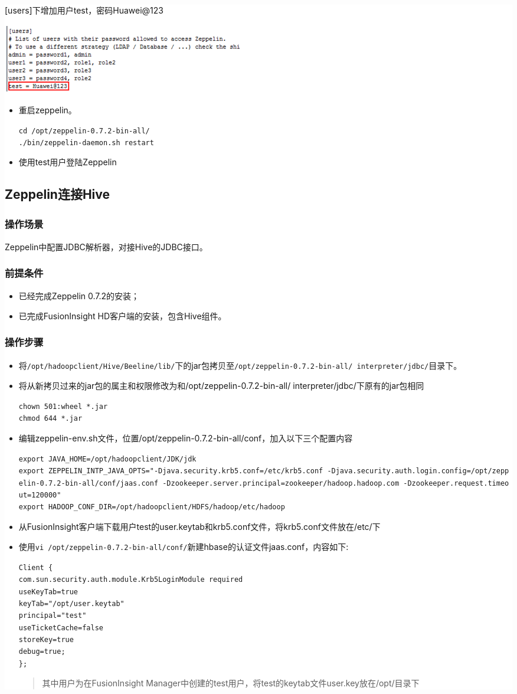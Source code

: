   [users]下增加用户test，密码Huawei@123

  ![](assets/Zeppelin_0.7.2/7c5b7.png)

- 重启zeppelin。
  ```
  cd /opt/zeppelin-0.7.2-bin-all/
  ./bin/zeppelin-daemon.sh restart
  ```
- 使用test用户登陆Zeppelin

## Zeppelin连接Hive

### 操作场景

Zeppelin中配置JDBC解析器，对接Hive的JDBC接口。

### 前提条件

- 已经完成Zeppelin 0.7.2的安装；

- 已完成FusionInsight HD客户端的安装，包含Hive组件。

### 操作步骤

- 将`/opt/hadoopclient/Hive/Beeline/lib/`下的jar包拷贝至`/opt/zeppelin-0.7.2-bin-all/ interpreter/jdbc/`目录下。

- 将从新拷贝过来的jar包的属主和权限修改为和/opt/zeppelin-0.7.2-bin-all/ interpreter/jdbc/下原有的jar包相同
  ```
  chown 501:wheel *.jar
  chmod 644 *.jar
  ```

- 编辑zeppelin-env.sh文件，位置/opt/zeppelin-0.7.2-bin-all/conf，加入以下三个配置内容
  ```
  export JAVA_HOME=/opt/hadoopclient/JDK/jdk
  export ZEPPELIN_INTP_JAVA_OPTS="-Djava.security.krb5.conf=/etc/krb5.conf -Djava.security.auth.login.config=/opt/zeppelin-0.7.2-bin-all/conf/jaas.conf -Dzookeeper.server.principal=zookeeper/hadoop.hadoop.com -Dzookeeper.request.timeout=120000"
  export HADOOP_CONF_DIR=/opt/hadoopclient/HDFS/hadoop/etc/hadoop
  ```

- 从FusionInsight客户端下载用户test的user.keytab和krb5.conf文件，将krb5.conf文件放在/etc/下
- 使用`vi /opt/zeppelin-0.7.2-bin-all/conf/`新建hbase的认证文件jaas.conf，内容如下:
  ```
  Client {
  com.sun.security.auth.module.Krb5LoginModule required
  useKeyTab=true
  keyTab="/opt/user.keytab"
  principal="test"
  useTicketCache=false
  storeKey=true
  debug=true;
  };
  ```
  > 其中用户为在FusionInsight Manager中创建的test用户，将test的keytab文件user.key放在/opt/目录下
